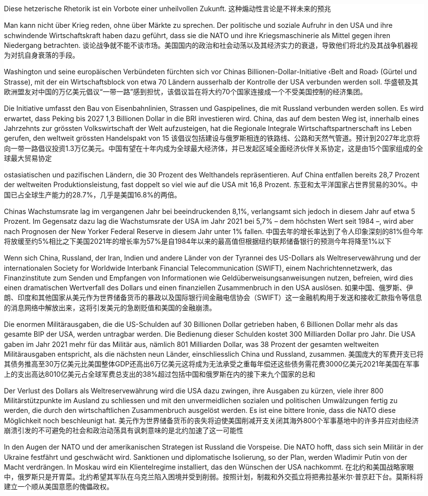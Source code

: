 Diese hetzerische Rhetorik ist ein Vorbote einer unheilvollen Zukunft.
这种煽动性言论是不祥未来的预兆 

Man kann nicht über Krieg reden, ohne über Märkte zu sprechen. Der politische und soziale Aufruhr in den USA und ihre schwindende Wirtschaftskraft haben dazu geführt, dass sie die NATO und ihre Kriegsmaschinerie als Mittel gegen ihren Niedergang betrachten.
谈论战争就不能不谈市场。美国国内的政治和社会动荡以及其经济实力的衰退，导致他们将北约及其战争机器视为对抗自身衰落的手段。 

Washington und seine europäischen Verbündeten fürchten sich vor Chinas Billionen-Dollar-Initiative ‹Belt and Road› (Gürtel und Strasse), mit der ein Wirtschaftsblock von etwa 70 Ländern ausserhalb der Kontrolle der USA verbunden werden soll.
华盛顿及其欧洲盟友对中国的万亿美元倡议“一带一路”感到担忧，该倡议旨在将大约70个国家连接成一个不受美国控制的经济集团。 

Die Initiative umfasst den Bau von Eisenbahnlinien, Strassen und Gaspipelines, die mit Russland verbunden werden sollen. Es wird erwartet, dass Peking bis 2027 1,3 Billionen Dollar in die BRI investieren wird. China, das auf dem besten Weg ist, innerhalb eines Jahrzehnts zur grössten Volkswirtschaft der Welt aufzusteigen, hat die Regionale Integrale Wirtschaftspartnerschaft ins Leben gerufen, den weltweit grössten Handelspakt von 15
该倡议包括建设与俄罗斯相连的铁路线、公路和天然气管道。预计到2027年北京将向一带一路倡议投资1.3万亿美元。中国有望在十年内成为全球最大经济体，并已发起区域全面经济伙伴关系协定，这是由15个国家组成的全球最大贸易协定

ostasiatischen und pazifischen Ländern, die 30 Prozent des Welthandels repräsentieren. Auf China entfallen bereits 28,7 Prozent der weltweiten Produktionsleistung, fast doppelt so viel wie auf die USA mit 16,8 Prozent.
东亚和太平洋国家占世界贸易的30%。中国已占全球生产能力的28.7%，几乎是美国16.8%的两倍。

Chinas Wachstumsrate lag im vergangenen Jahr bei beeindruckenden 8,1%, verlangsamt sich jedoch in diesem Jahr auf etwa 5 Prozent. Im Gegensatz dazu lag die Wachstumsrate der USA im Jahr 2021 bei 5,7% – dem höchsten Wert seit 1984 –, wird aber nach Prognosen der New Yorker Federal Reserve in diesem Jahr unter 1% fallen.
中国去年的增长率达到了令人印象深刻的81%但今年将放缓至约5%相比之下美国2021年的增长率为57%是自1984年以来的最高值但根据纽约联邦储备银行的预测今年将降至1%以下

Wenn sich China, Russland, der Iran, Indien und andere Länder von der Tyrannei des US-Dollars als Weltreservewährung und der internationalen Society for Worldwide Interbank Financial Telecommunication (SWIFT), einem Nachrichtennetzwerk, das Finanzinstitute zum Senden und Empfangen von Informationen wie Geldüberweisungsanweisungen nutzen, befreien, wird dies einen dramatischen Wertverfall des Dollars und einen finanziellen Zusammenbruch in den USA auslösen.
如果中国、俄罗斯、伊朗、印度和其他国家从美元作为世界储备货币的暴政以及国际银行间金融电信协会（SWIFT）这一金融机构用于发送和接收汇款指令等信息的消息网络中解放出来，这将引发美元的急剧贬值和美国的金融崩溃。 

Die enormen Militärausgaben, die die US-Schulden auf 30 Billionen Dollar getrieben haben, 6 Billionen Dollar mehr als das gesamte BIP der USA, werden untragbar werden. Die Bedienung dieser Schulden kostet 300 Milliarden Dollar pro Jahr. Die USA gaben im Jahr 2021 mehr für das Militär aus, nämlich 801 Milliarden Dollar, was 38 Prozent der gesamten weltweiten Militärausgaben entspricht, als die nächsten neun Länder, einschliesslich China und Russland, zusammen.
美国庞大的军费开支已将其债务推高至30万亿美元比美国整体GDP还高出6万亿美元这将成为无法承受之重每年偿还这些债务需花费3000亿美元2021年美国在军事上的支出高达8010亿美元占全球军费总支出的38%超过包括中国和俄罗斯在内的接下来九个国家的总和

Der Verlust des Dollars als Weltreservewährung wird die USA dazu zwingen, ihre Ausgaben zu kürzen, viele ihrer 800 Militärstützpunkte im Ausland zu schliessen und mit den unvermeidlichen sozialen und politischen Umwälzungen fertig zu werden, die durch den wirtschaftlichen Zusammenbruch ausgelöst werden. Es ist eine bittere Ironie, dass die NATO diese Möglichkeit noch beschleunigt hat.
美元作为世界储备货币的丧失将迫使美国削减开支关闭其海外800个军事基地中的许多并应对由经济崩溃引发的不可避免的社会和政治动荡具有讽刺意味的是北约加速了这一可能性

In den Augen der NATO und der amerikanischen Strategen ist Russland die Vorspeise. Die NATO hofft, dass sich sein Militär in der Ukraine festfährt und geschwächt wird. Sanktionen und diplomatische Isolierung, so der Plan, werden Wladimir Putin von der Macht verdrängen. In Moskau wird ein Klientelregime installiert, das den Wünschen der USA nachkommt.
在北约和美国战略家眼中，俄罗斯只是开胃菜。北约希望其军队在乌克兰陷入困境并受到削弱。按照计划，制裁和外交孤立将把弗拉基米尔·普京赶下台。莫斯科将建立一个顺从美国意愿的傀儡政权。
